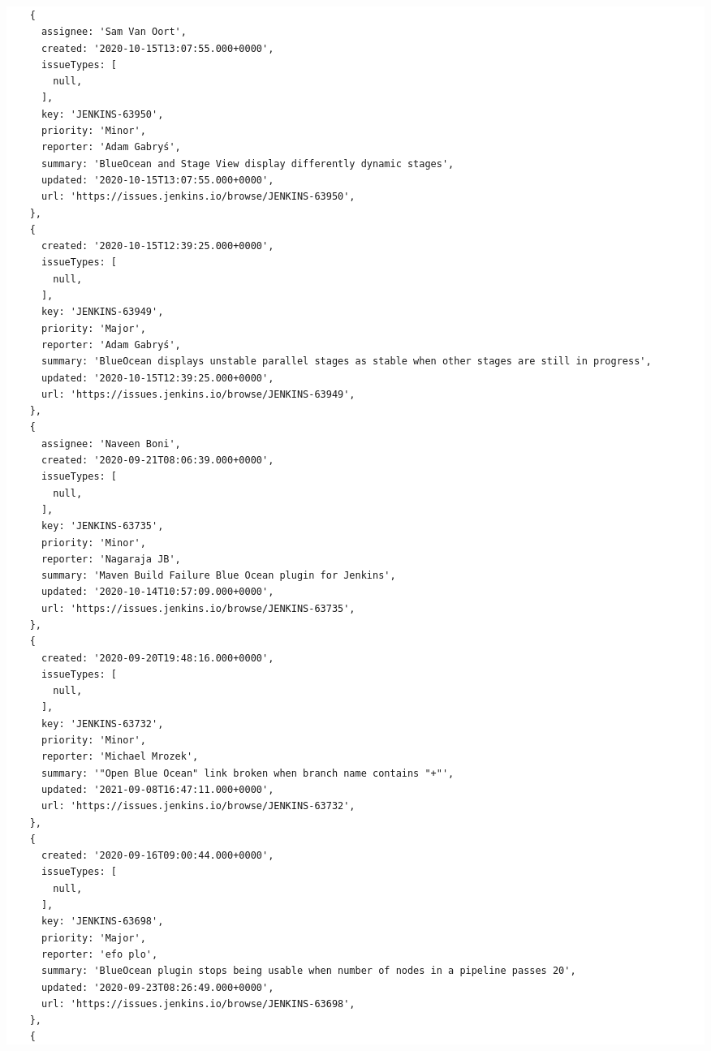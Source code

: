         {
          assignee: 'Sam Van Oort',
          created: '2020-10-15T13:07:55.000+0000',
          issueTypes: [
            null,
          ],
          key: 'JENKINS-63950',
          priority: 'Minor',
          reporter: 'Adam Gabryś',
          summary: 'BlueOcean and Stage View display differently dynamic stages',
          updated: '2020-10-15T13:07:55.000+0000',
          url: 'https://issues.jenkins.io/browse/JENKINS-63950',
        },
        {
          created: '2020-10-15T12:39:25.000+0000',
          issueTypes: [
            null,
          ],
          key: 'JENKINS-63949',
          priority: 'Major',
          reporter: 'Adam Gabryś',
          summary: 'BlueOcean displays unstable parallel stages as stable when other stages are still in progress',
          updated: '2020-10-15T12:39:25.000+0000',
          url: 'https://issues.jenkins.io/browse/JENKINS-63949',
        },
        {
          assignee: 'Naveen Boni',
          created: '2020-09-21T08:06:39.000+0000',
          issueTypes: [
            null,
          ],
          key: 'JENKINS-63735',
          priority: 'Minor',
          reporter: 'Nagaraja JB',
          summary: 'Maven Build Failure Blue Ocean plugin for Jenkins',
          updated: '2020-10-14T10:57:09.000+0000',
          url: 'https://issues.jenkins.io/browse/JENKINS-63735',
        },
        {
          created: '2020-09-20T19:48:16.000+0000',
          issueTypes: [
            null,
          ],
          key: 'JENKINS-63732',
          priority: 'Minor',
          reporter: 'Michael Mrozek',
          summary: '"Open Blue Ocean" link broken when branch name contains "+"',
          updated: '2021-09-08T16:47:11.000+0000',
          url: 'https://issues.jenkins.io/browse/JENKINS-63732',
        },
        {
          created: '2020-09-16T09:00:44.000+0000',
          issueTypes: [
            null,
          ],
          key: 'JENKINS-63698',
          priority: 'Major',
          reporter: 'efo plo',
          summary: 'BlueOcean plugin stops being usable when number of nodes in a pipeline passes 20',
          updated: '2020-09-23T08:26:49.000+0000',
          url: 'https://issues.jenkins.io/browse/JENKINS-63698',
        },
        {